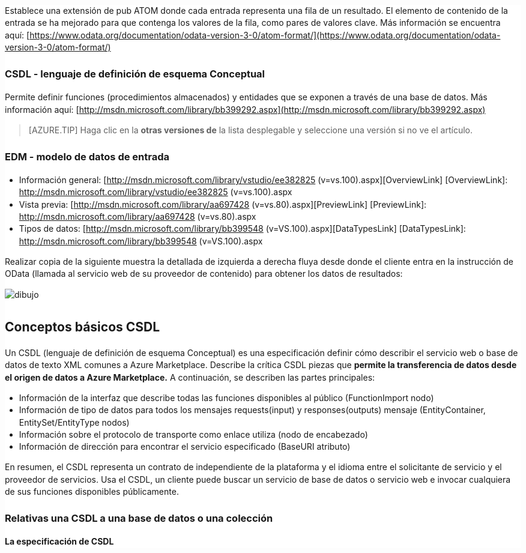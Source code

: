 Establece una extensión de pub ATOM donde cada entrada representa una fila de un resultado. El elemento de contenido de la entrada se ha mejorado para que contenga los valores de la fila, como pares de valores clave. Más información se encuentra aquí: [https://www.odata.org/documentation/odata-version-3-0/atom-format/](https://www.odata.org/documentation/odata-version-3-0/atom-format/)

### <a name="csdl---conceptual-schema-definition-language"></a>CSDL - lenguaje de definición de esquema Conceptual

Permite definir funciones (procedimientos almacenados) y entidades que se exponen a través de una base de datos. Más información aquí: [http://msdn.microsoft.com/library/bb399292.aspx](http://msdn.microsoft.com/library/bb399292.aspx)  

> [AZURE.TIP] Haga clic en la **otras versiones de** la lista desplegable y seleccione una versión si no ve el artículo.

### <a name="edm---entry-data-model"></a>EDM - modelo de datos de entrada
- Información general: [http://msdn.microsoft.com/library/vstudio/ee382825 (v=vs.100).aspx][OverviewLink] [OverviewLink]: http://msdn.microsoft.com/library/vstudio/ee382825 (v=vs.100).aspx
- Vista previa: [http://msdn.microsoft.com/library/aa697428 (v=vs.80).aspx][PreviewLink] [PreviewLink]: http://msdn.microsoft.com/library/aa697428 (v=vs.80).aspx
- Tipos de datos: [http://msdn.microsoft.com/library/bb399548 (v=VS.100).aspx][DataTypesLink] [DataTypesLink]: http://msdn.microsoft.com/library/bb399548 (v=VS.100).aspx

Realizar copia de la siguiente muestra la detallada de izquierda a derecha fluya desde donde el cliente entra en la instrucción de OData (llamada al servicio web de su proveedor de contenido) para obtener los datos de resultados:

  ![dibujo](media/marketplace-publishing-data-service-creation-odata-mapping/figure-3.png)


## <a name="csdl-basics"></a>Conceptos básicos CSDL

Un CSDL (lenguaje de definición de esquema Conceptual) es una especificación definir cómo describir el servicio web o base de datos de texto XML comunes a Azure Marketplace. Describe la crítica CSDL piezas que **permite la transferencia de datos desde el origen de datos a Azure Marketplace.** A continuación, se describen las partes principales:

- Información de la interfaz que describe todas las funciones disponibles al público (FunctionImport nodo)
- Información de tipo de datos para todos los mensajes requests(input) y responses(outputs) mensaje (EntityContainer, EntitySet/EntityType nodos)
- Información sobre el protocolo de transporte como enlace utiliza (nodo de encabezado)
- Información de dirección para encontrar el servicio especificado (BaseURI atributo)

En resumen, el CSDL representa un contrato de independiente de la plataforma y el idioma entre el solicitante de servicio y el proveedor de servicios. Usa el CSDL, un cliente puede buscar un servicio de base de datos o servicio web e invocar cualquiera de sus funciones disponibles públicamente.

### <a name="relating-a-csdl-to-a-database-or-a-collection"></a>Relativas una CSDL a una base de datos o una colección
**La especificación de CSDL**
